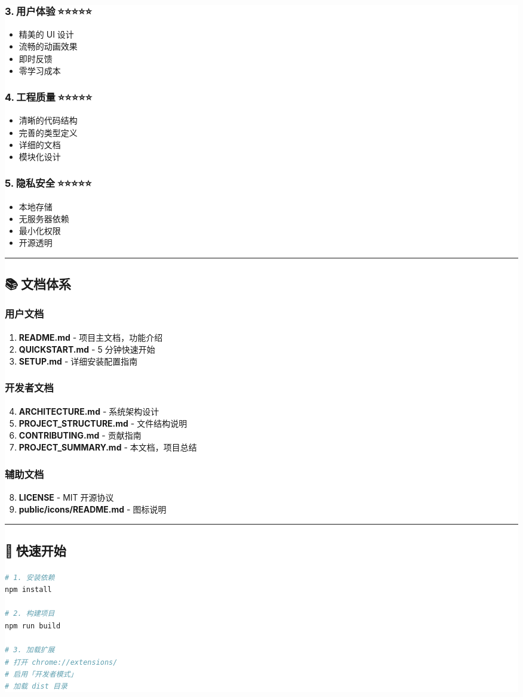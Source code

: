 ### 3. 用户体验 ⭐⭐⭐⭐⭐

- 精美的 UI 设计
- 流畅的动画效果
- 即时反馈
- 零学习成本

### 4. 工程质量 ⭐⭐⭐⭐⭐

- 清晰的代码结构
- 完善的类型定义
- 详细的文档
- 模块化设计

### 5. 隐私安全 ⭐⭐⭐⭐⭐

- 本地存储
- 无服务器依赖
- 最小化权限
- 开源透明

---

## 📚 文档体系

### 用户文档

1. **README.md** - 项目主文档，功能介绍
2. **QUICKSTART.md** - 5 分钟快速开始
3. **SETUP.md** - 详细安装配置指南

### 开发者文档

4. **ARCHITECTURE.md** - 系统架构设计
5. **PROJECT_STRUCTURE.md** - 文件结构说明
6. **CONTRIBUTING.md** - 贡献指南
7. **PROJECT_SUMMARY.md** - 本文档，项目总结

### 辅助文档

8. **LICENSE** - MIT 开源协议
9. **public/icons/README.md** - 图标说明

---

## 🚀 快速开始

```bash
# 1. 安装依赖
npm install

# 2. 构建项目
npm run build

# 3. 加载扩展
# 打开 chrome://extensions/
# 启用「开发者模式」
# 加载 dist 目录
```
